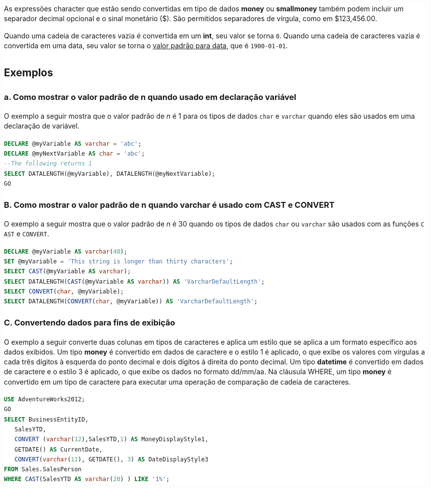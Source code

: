 As expressões character que estão sendo convertidas em tipo de dados **money** ou **smallmoney** também podem incluir um separador decimal opcional e o sinal monetário ($). São permitidos separadores de vírgula, como em $123,456.00.

Quando uma cadeia de caracteres vazia é convertida em um **int**, seu valor se torna ```0```. Quando uma cadeia de caracteres vazia é convertida em uma data, seu valor se torna o [valor padrão para data](date-transact-sql.md), que é ```1900-01-01```.

## <a name="examples"></a>Exemplos

### <a name="a-showing-the-default-value-of-n-when-used-in-variable-declaration"></a>a. Como mostrar o valor padrão de n quando usado em declaração variável

O exemplo a seguir mostra que o valor padrão de *n* é 1 para os tipos de dados `char` e `varchar` quando eles são usados em uma declaração de variável.

```sql
DECLARE @myVariable AS varchar = 'abc';
DECLARE @myNextVariable AS char = 'abc';
--The following returns 1
SELECT DATALENGTH(@myVariable), DATALENGTH(@myNextVariable);
GO
```

### <a name="b-showing-the-default-value-of-n-when-varchar-is-used-with-cast-and-convert"></a>B. Como mostrar o valor padrão de n quando varchar é usado com CAST e CONVERT

O exemplo a seguir mostra que o valor padrão de *n* é 30 quando os tipos de dados `char` ou `varchar` são usados com as funções `CAST` e `CONVERT`.

```sql
DECLARE @myVariable AS varchar(40);
SET @myVariable = 'This string is longer than thirty characters';
SELECT CAST(@myVariable AS varchar);
SELECT DATALENGTH(CAST(@myVariable AS varchar)) AS 'VarcharDefaultLength';
SELECT CONVERT(char, @myVariable);
SELECT DATALENGTH(CONVERT(char, @myVariable)) AS 'VarcharDefaultLength';
```

### <a name="c-converting-data-for-display-purposes"></a>C. Convertendo dados para fins de exibição

O exemplo a seguir converte duas colunas em tipos de caracteres e aplica um estilo que se aplica a um formato específico aos dados exibidos. Um tipo **money** é convertido em dados de caractere e o estilo 1 é aplicado, o que exibe os valores com vírgulas a cada três dígitos à esquerda do ponto decimal e dois dígitos à direita do ponto decimal. Um tipo **datetime** é convertido em dados de caractere e o estilo 3 é aplicado, o que exibe os dados no formato dd/mm/aa. Na cláusula WHERE, um tipo **money** é convertido em um tipo de caractere para executar uma operação de comparação de cadeia de caracteres.

```sql
USE AdventureWorks2012;
GO
SELECT BusinessEntityID,
   SalesYTD,
   CONVERT (varchar(12),SalesYTD,1) AS MoneyDisplayStyle1,
   GETDATE() AS CurrentDate,
   CONVERT(varchar(12), GETDATE(), 3) AS DateDisplayStyle3
FROM Sales.SalesPerson
WHERE CAST(SalesYTD AS varchar(20) ) LIKE '1%';
```

